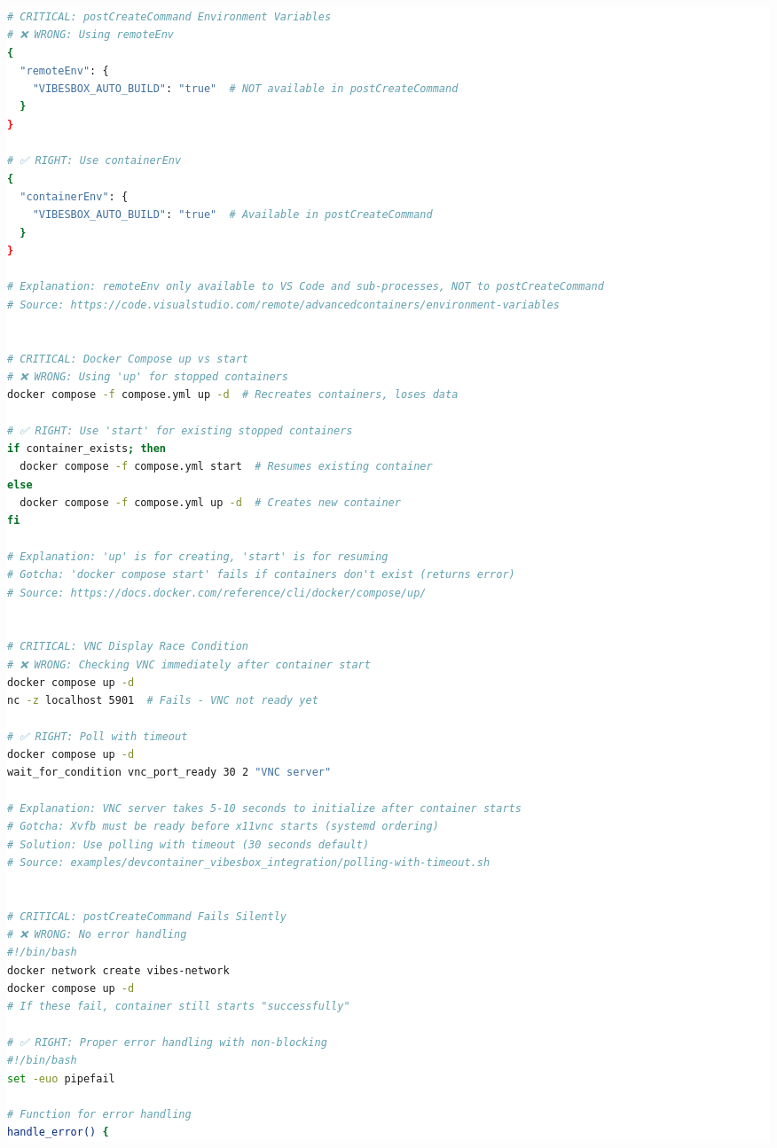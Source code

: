 ```bash
# CRITICAL: postCreateCommand Environment Variables
# ❌ WRONG: Using remoteEnv
{
  "remoteEnv": {
    "VIBESBOX_AUTO_BUILD": "true"  # NOT available in postCreateCommand
  }
}

# ✅ RIGHT: Use containerEnv
{
  "containerEnv": {
    "VIBESBOX_AUTO_BUILD": "true"  # Available in postCreateCommand
  }
}

# Explanation: remoteEnv only available to VS Code and sub-processes, NOT to postCreateCommand
# Source: https://code.visualstudio.com/remote/advancedcontainers/environment-variables


# CRITICAL: Docker Compose up vs start
# ❌ WRONG: Using 'up' for stopped containers
docker compose -f compose.yml up -d  # Recreates containers, loses data

# ✅ RIGHT: Use 'start' for existing stopped containers
if container_exists; then
  docker compose -f compose.yml start  # Resumes existing container
else
  docker compose -f compose.yml up -d  # Creates new container
fi

# Explanation: 'up' is for creating, 'start' is for resuming
# Gotcha: 'docker compose start' fails if containers don't exist (returns error)
# Source: https://docs.docker.com/reference/cli/docker/compose/up/


# CRITICAL: VNC Display Race Condition
# ❌ WRONG: Checking VNC immediately after container start
docker compose up -d
nc -z localhost 5901  # Fails - VNC not ready yet

# ✅ RIGHT: Poll with timeout
docker compose up -d
wait_for_condition vnc_port_ready 30 2 "VNC server"

# Explanation: VNC server takes 5-10 seconds to initialize after container starts
# Gotcha: Xvfb must be ready before x11vnc starts (systemd ordering)
# Solution: Use polling with timeout (30 seconds default)
# Source: examples/devcontainer_vibesbox_integration/polling-with-timeout.sh


# CRITICAL: postCreateCommand Fails Silently
# ❌ WRONG: No error handling
#!/bin/bash
docker network create vibes-network
docker compose up -d
# If these fail, container still starts "successfully"

# ✅ RIGHT: Proper error handling with non-blocking
#!/bin/bash
set -euo pipefail

# Function for error handling
handle_error() {
```